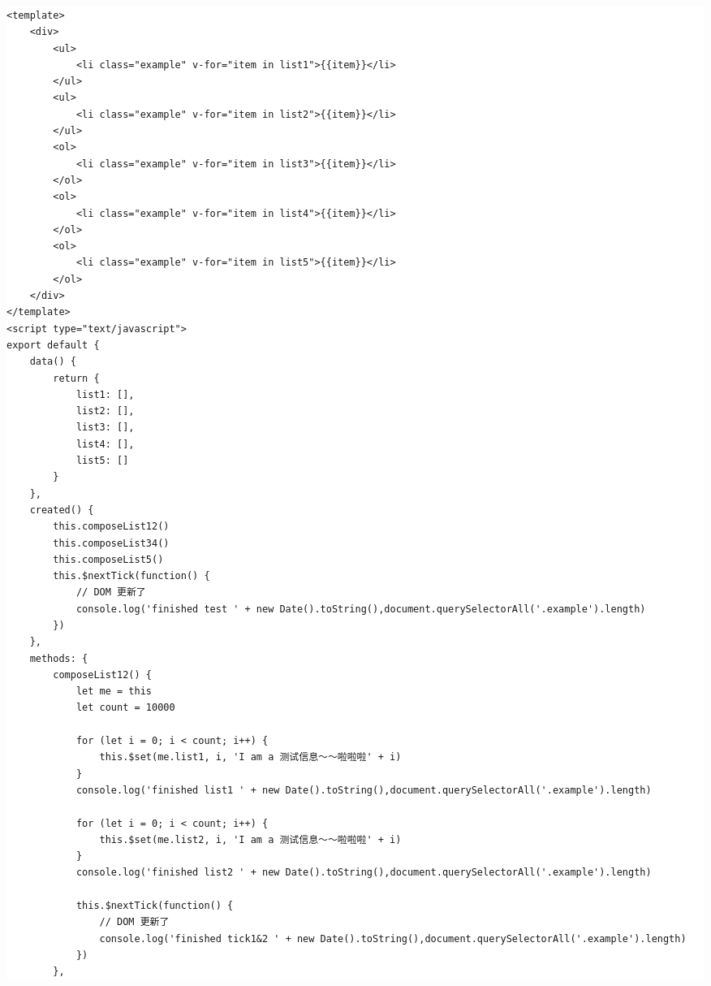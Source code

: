 ```
<template>
    <div>
        <ul>
            <li class="example" v-for="item in list1">{{item}}</li>
        </ul>
        <ul>
            <li class="example" v-for="item in list2">{{item}}</li>
        </ul>
        <ol>
            <li class="example" v-for="item in list3">{{item}}</li>
        </ol>
        <ol>
            <li class="example" v-for="item in list4">{{item}}</li>
        </ol>
        <ol>
            <li class="example" v-for="item in list5">{{item}}</li>
        </ol>
    </div>
</template>
<script type="text/javascript">
export default {
    data() {
        return {
            list1: [],
            list2: [],
            list3: [],
            list4: [],
            list5: []
        }
    },
    created() {
        this.composeList12()
        this.composeList34()
        this.composeList5()
        this.$nextTick(function() {
            // DOM 更新了
            console.log('finished test ' + new Date().toString(),document.querySelectorAll('.example').length)
        })
    },
    methods: {
        composeList12() {
            let me = this
            let count = 10000

            for (let i = 0; i < count; i++) {
                this.$set(me.list1, i, 'I am a 测试信息～～啦啦啦' + i)
            }
            console.log('finished list1 ' + new Date().toString(),document.querySelectorAll('.example').length)

            for (let i = 0; i < count; i++) {
                this.$set(me.list2, i, 'I am a 测试信息～～啦啦啦' + i)
            }
            console.log('finished list2 ' + new Date().toString(),document.querySelectorAll('.example').length)

            this.$nextTick(function() {
                // DOM 更新了
                console.log('finished tick1&2 ' + new Date().toString(),document.querySelectorAll('.example').length)
            })
        },
```